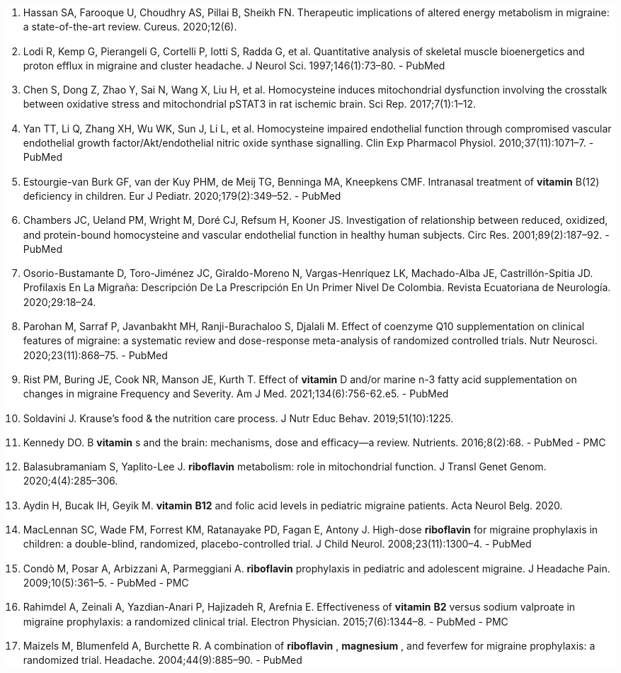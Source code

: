 1. Hassan SA, Farooque U, Choudhry AS, Pillai B, Sheikh FN. Therapeutic implications of altered energy metabolism in migraine: a state-of-the-art review. Cureus. 2020;12(6).

1. Lodi R, Kemp G, Pierangeli G, Cortelli P, Iotti S, Radda G, et al. Quantitative analysis of skeletal muscle bioenergetics and proton efflux in migraine and cluster headache. J Neurol Sci. 1997;146(1):73–80. - PubMed

1. Chen S, Dong Z, Zhao Y, Sai N, Wang X, Liu H, et al. Homocysteine induces mitochondrial dysfunction involving the crosstalk between oxidative stress and mitochondrial pSTAT3 in rat ischemic brain. Sci Rep. 2017;7(1):1–12.

1. Yan TT, Li Q, Zhang XH, Wu WK, Sun J, Li L, et al. Homocysteine impaired endothelial function through compromised vascular endothelial growth factor/Akt/endothelial nitric oxide synthase signalling. Clin Exp Pharmacol Physiol. 2010;37(11):1071–7. - PubMed

1. Estourgie-van Burk GF, van der Kuy PHM, de Meij TG, Benninga MA, Kneepkens CMF. Intranasal treatment of  **vitamin**  B(12) deficiency in children. Eur J Pediatr. 2020;179(2):349–52. - PubMed

1. Chambers JC, Ueland PM, Wright M, Doré CJ, Refsum H, Kooner JS. Investigation of relationship between reduced, oxidized, and protein-bound homocysteine and vascular endothelial function in healthy human subjects. Circ Res. 2001;89(2):187–92. - PubMed

1. Osorio-Bustamante D, Toro-Jiménez JC, Giraldo-Moreno N, Vargas-Henríquez LK, Machado-Alba JE, Castrillón-Spitia JD. Profilaxis En La Migraña: Descripción De La Prescripción En Un Primer Nivel De Colombia. Revista Ecuatoriana de Neurología. 2020;29:18–24.

1. Parohan M, Sarraf P, Javanbakht MH, Ranji-Burachaloo S, Djalali M. Effect of coenzyme Q10 supplementation on clinical features of migraine: a systematic review and dose-response meta-analysis of randomized controlled trials. Nutr Neurosci. 2020;23(11):868–75. - PubMed

1. Rist PM, Buring JE, Cook NR, Manson JE, Kurth T. Effect of  **vitamin**  D and/or marine n-3 fatty acid supplementation on changes in migraine Frequency and Severity. Am J Med. 2021;134(6):756-62.e5. - PubMed

1. Soldavini J. Krause’s food & the nutrition care process. J Nutr Educ Behav. 2019;51(10):1225.

1. Kennedy DO. B  **vitamin** s and the brain: mechanisms, dose and efficacy—a review. Nutrients. 2016;8(2):68. - PubMed - PMC

1. Balasubramaniam S, Yaplito-Lee J.  **riboflavin**  metabolism: role in mitochondrial function. J Transl Genet Genom. 2020;4(4):285–306.

1. Aydin H, Bucak IH, Geyik M.  **vitamin**   **B12**  and folic acid levels in pediatric migraine patients. Acta Neurol Belg. 2020.

1. MacLennan SC, Wade FM, Forrest KM, Ratanayake PD, Fagan E, Antony J. High-dose  **riboflavin**  for migraine prophylaxis in children: a double-blind, randomized, placebo-controlled trial. J Child Neurol. 2008;23(11):1300–4. - PubMed

1. Condò M, Posar A, Arbizzani A, Parmeggiani A.  **riboflavin**  prophylaxis in pediatric and adolescent migraine. J Headache Pain. 2009;10(5):361–5. - PubMed - PMC

1. Rahimdel A, Zeinali A, Yazdian-Anari P, Hajizadeh R, Arefnia E. Effectiveness of  **vitamin**   **B2**  versus sodium valproate in migraine prophylaxis: a randomized clinical trial. Electron Physician. 2015;7(6):1344–8. - PubMed - PMC

1. Maizels M, Blumenfeld A, Burchette R. A combination of  **riboflavin** ,  **magnesium** , and feverfew for migraine prophylaxis: a randomized trial. Headache. 2004;44(9):885–90. - PubMed
